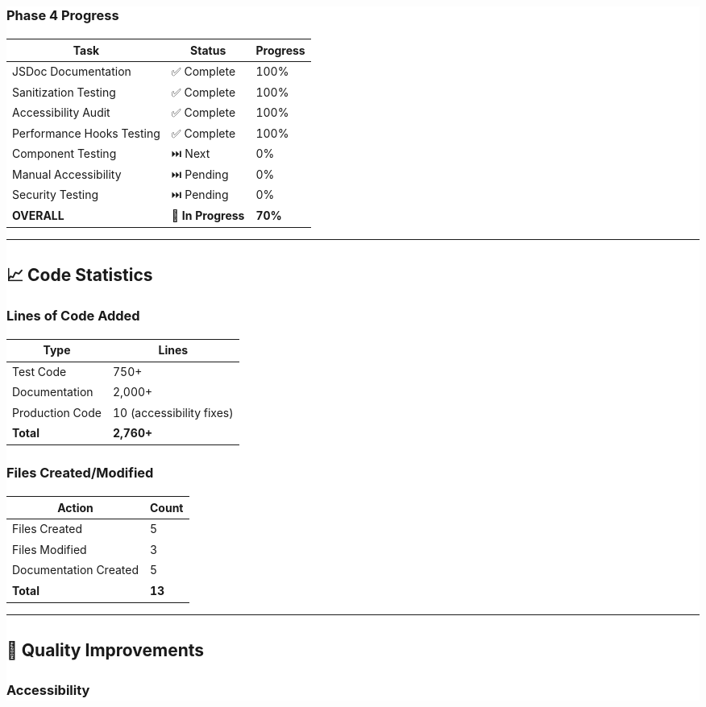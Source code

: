 ### Phase 4 Progress

| Task | Status | Progress |
|------|--------|----------|
| JSDoc Documentation | ✅ Complete | 100% |
| Sanitization Testing | ✅ Complete | 100% |
| Accessibility Audit | ✅ Complete | 100% |
| Performance Hooks Testing | ✅ Complete | 100% |
| Component Testing | ⏭️ Next | 0% |
| Manual Accessibility | ⏭️ Pending | 0% |
| Security Testing | ⏭️ Pending | 0% |
| **OVERALL** | **🔄 In Progress** | **70%** |

---

## 📈 Code Statistics

### Lines of Code Added

| Type | Lines |
|------|-------|
| Test Code | 750+ |
| Documentation | 2,000+ |
| Production Code | 10 (accessibility fixes) |
| **Total** | **2,760+** |

### Files Created/Modified

| Action | Count |
|--------|-------|
| Files Created | 5 |
| Files Modified | 3 |
| Documentation Created | 5 |
| **Total** | **13** |

---

## 🎯 Quality Improvements

### Accessibility
